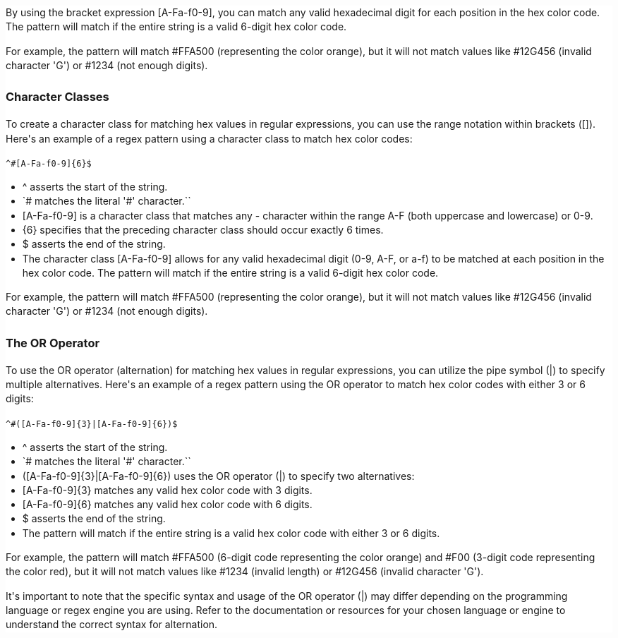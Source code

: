 By using the bracket expression [A-Fa-f0-9], you can match any valid hexadecimal digit for each position in the hex color code. The pattern will match if the entire string is a valid 6-digit hex color code.

For example, the pattern will match #FFA500 (representing the color orange), but it will not match values like #12G456 (invalid character 'G') or #1234 (not enough digits).

### Character Classes

To create a character class for matching hex values in regular expressions, you can use the range notation within brackets ([]). Here's an example of a regex pattern using a character class to match hex color codes:

```
^#[A-Fa-f0-9]{6}$

```

- ^ asserts the start of the string.
- `# matches the literal '#' character.``
- [A-Fa-f0-9] is a character class that matches any - character within the range A-F (both uppercase and lowercase) or 0-9.
- {6} specifies that the preceding character class should occur exactly 6 times.
- $ asserts the end of the string.
- The character class [A-Fa-f0-9] allows for any valid hexadecimal digit (0-9, A-F, or a-f) to be matched at each position in the hex color code. The pattern will match if the entire string is a valid 6-digit hex color code.

For example, the pattern will match #FFA500 (representing the color orange), but it will not match values like #12G456 (invalid character 'G') or #1234 (not enough digits).

### The OR Operator

To use the OR operator (alternation) for matching hex values in regular expressions, you can utilize the pipe symbol (|) to specify multiple alternatives. Here's an example of a regex pattern using the OR operator to match hex color codes with either 3 or 6 digits:

```
^#([A-Fa-f0-9]{3}|[A-Fa-f0-9]{6})$

```

- ^ asserts the start of the string.
- `# matches the literal '#' character.``
- ([A-Fa-f0-9]{3}|[A-Fa-f0-9]{6}) uses the OR operator (|) to specify two alternatives:
- [A-Fa-f0-9]{3} matches any valid hex color code with 3 digits.
- [A-Fa-f0-9]{6} matches any valid hex color code with 6 digits.
- $ asserts the end of the string.
- The pattern will match if the entire string is a valid hex color code with either 3 or 6 digits.

For example, the pattern will match #FFA500 (6-digit code representing the color orange) and #F00 (3-digit code representing the color red), but it will not match values like #1234 (invalid length) or #12G456 (invalid character 'G').

It's important to note that the specific syntax and usage of the OR operator (|) may differ depending on the programming language or regex engine you are using. Refer to the documentation or resources for your chosen language or engine to understand the correct syntax for alternation.
